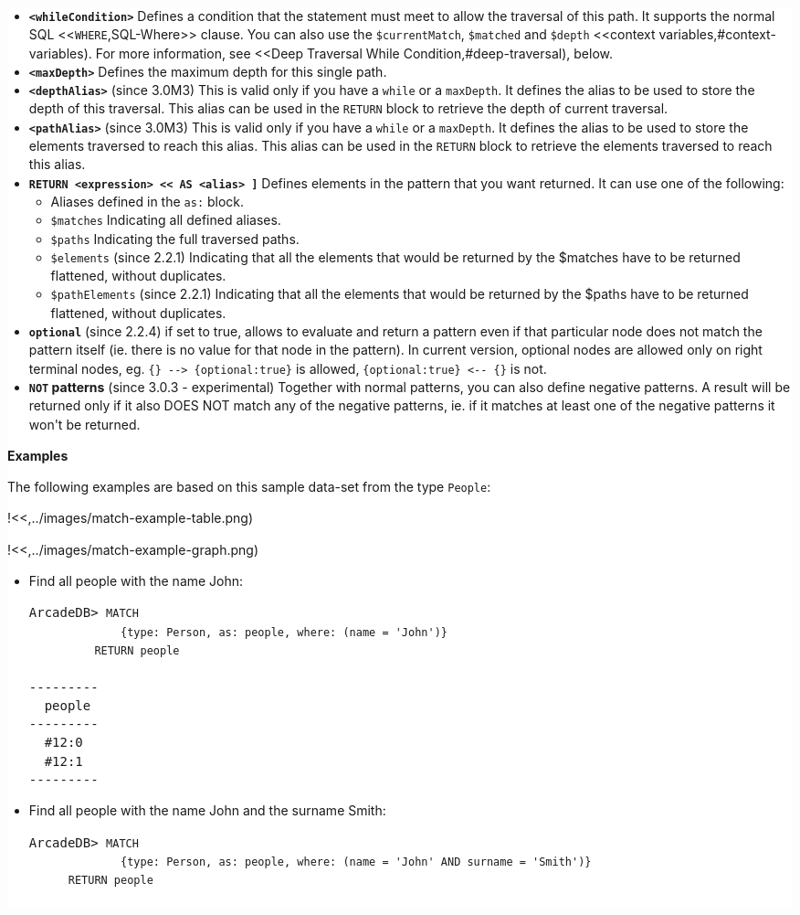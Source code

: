 - **`<whileCondition>`** Defines a condition that the statement must meet to allow the traversal of this path.  It supports the normal SQL <<`WHERE`,SQL-Where>> clause.  You can also use the `$currentMatch`, `$matched` and `$depth` <<context variables,#context-variables).  For more information, see <<Deep Traversal While Condition,#deep-traversal), below.
- **`<maxDepth>`** Defines the maximum depth for this single path.
- **`<depthAlias>`** (since 3.0M3) This is valid only if you have a `while` or a `maxDepth`. It defines the alias to be used to store the depth of this traversal. This alias can be used in the `RETURN` block to retrieve the depth of current traversal.
- **`<pathAlias>`** (since 3.0M3) This is valid only if you have a `while` or a `maxDepth`. It defines the alias to be used to store the elements traversed to reach this alias. This alias can be used in the `RETURN` block to retrieve the elements traversed to reach this alias.
- **`RETURN <expression> << AS <alias> ]`** Defines elements in the pattern that you want returned.  It can use one of the following:
  - Aliases defined in the `as:` block.
  - `$matches` Indicating all defined aliases.
  - `$paths` Indicating the full traversed paths.
  - `$elements` (since 2.2.1) Indicating that all the elements that would be returned by the $matches have to be returned flattened, without duplicates.
  - `$pathElements` (since 2.2.1) Indicating that all the elements that would be returned by the $paths have to be returned flattened, without duplicates.
- **`optional`** (since 2.2.4) if set to true, allows to evaluate and return a pattern even if that particular node does not match the pattern itself (ie. there is no value for that node in the pattern). In current version, optional nodes are allowed only on right terminal nodes, eg. `{} --> {optional:true}` is allowed, `{optional:true} <-- {}` is not.
- **`NOT` patterns** (since 3.0.3 - experimental) Together with normal patterns, you can also define negative patterns. A result will be returned only if it also DOES NOT match any of the negative patterns, ie. if it matches at least one of the negative patterns it won't be returned.


**Examples**

The following examples are based on this sample data-set from the type `People`:

!<<,../images/match-example-table.png)

!<<,../images/match-example-graph.png)

- Find all people with the name John:

  <pre>
  ArcadeDB> <code type="lang-sql userinput">MATCH 
                {type: Person, as: people, where: (name = 'John')} 
            RETURN people</code>

  ---------
    people 
  ---------
    #12:0
    #12:1
  ---------
  </pre>

- Find all people with the name John and the surname Smith:

  <pre>
  ArcadeDB> <code type="lang-sql userinput">MATCH 
                {type: Person, as: people, where: (name = 'John' AND surname = 'Smith')} 
	    RETURN people</code>
